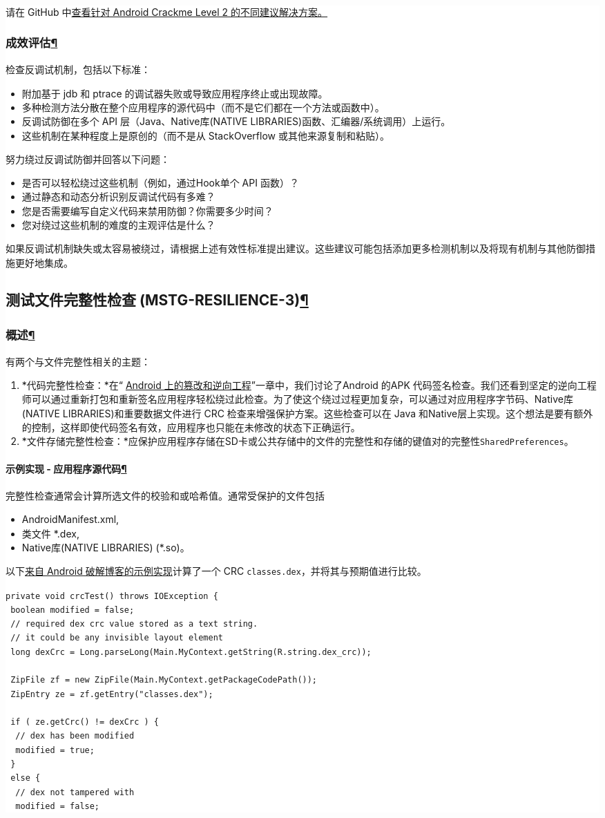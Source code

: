 请在 GitHub 中[查看针对 Android Crackme Level 2 的不同建议解决方案。](https://mas.owasp.org/crackmes/Android#android-uncrackable-l2)

### 成效评估[¶](https://mas.owasp.org/MASTG/Android/0x05j-Testing-Resiliency-Against-Reverse-Engineering/#effectiveness-assessment_1)

检查反调试机制，包括以下标准：

- 附加基于 jdb 和 ptrace 的调试器失败或导致应用程序终止或出现故障。
- 多种检测方法分散在整个应用程序的源代码中（而不是它们都在一个方法或函数中）。
- 反调试防御在多个 API 层（Java、Native库(NATIVE LIBRARIES)函数、汇编器/系统调用）上运行。
- 这些机制在某种程度上是原创的（而不是从 StackOverflow 或其他来源复制和粘贴）。

努力绕过反调试防御并回答以下问题：

- 是否可以轻松绕过这些机制（例如，通过Hook单个 API 函数）？
- 通过静态和动态分析识别反调试代码有多难？
- 您是否需要编写自定义代码来禁用防御？你需要多少时间？
- 您对绕过这些机制的难度的主观评估是什么？

如果反调试机制缺失或太容易被绕过，请根据上述有效性标准提出建议。这些建议可能包括添加更多检测机制以及将现有机制与其他防御措施更好地集成。

## 测试文件完整性检查 (MSTG-RESILIENCE-3)[¶](https://mas.owasp.org/MASTG/Android/0x05j-Testing-Resiliency-Against-Reverse-Engineering/#testing-file-integrity-checks-mstg-resilience-3)

### 概述[¶](https://mas.owasp.org/MASTG/Android/0x05j-Testing-Resiliency-Against-Reverse-Engineering/#overview_2)

有两个与文件完整性相关的主题：

1. *代码完整性检查：*在“ [Android 上的篡改和逆向工程](https://mas.owasp.org/MASTG/Android/0x05c-Reverse-Engineering-and-Tampering/)”一章中，我们讨论了Android 的APK 代码签名检查。我们还看到坚定的逆向工程师可以通过重新打包和重新签名应用程序轻松绕过此检查。为了使这个绕过过程更加复杂，可以通过对应用程序字节码、Native库(NATIVE LIBRARIES)和重要数据文件进行 CRC 检查来增强保护方案。这些检查可以在 Java 和Native层上实现。这个想法是要有额外的控制，这样即使代码签名有效，应用程序也只能在未修改的状态下正确运行。
2. *文件存储完整性检查：*应保护应用程序存储在SD卡或公共存储中的文件的完整性和存储的键值对的完整性`SharedPreferences`。

#### 示例实现 - 应用程序源代码[¶](https://mas.owasp.org/MASTG/Android/0x05j-Testing-Resiliency-Against-Reverse-Engineering/#sample-implementation-application-source-code)

完整性检查通常会计算所选文件的校验和或哈希值。通常受保护的文件包括

- AndroidManifest.xml,
- 类文件 *.dex,
- Native库(NATIVE LIBRARIES) (*.so)。

以下[来自 Android 破解博客的示例实现](https://androidcracking.blogspot.com/2011/06/anti-tampering-with-crc-check.html)计算了一个 CRC `classes.dex`，并将其与预期值进行比较。

```
private void crcTest() throws IOException {
 boolean modified = false;
 // required dex crc value stored as a text string.
 // it could be any invisible layout element
 long dexCrc = Long.parseLong(Main.MyContext.getString(R.string.dex_crc));

 ZipFile zf = new ZipFile(Main.MyContext.getPackageCodePath());
 ZipEntry ze = zf.getEntry("classes.dex");

 if ( ze.getCrc() != dexCrc ) {
  // dex has been modified
  modified = true;
 }
 else {
  // dex not tampered with
  modified = false;
```